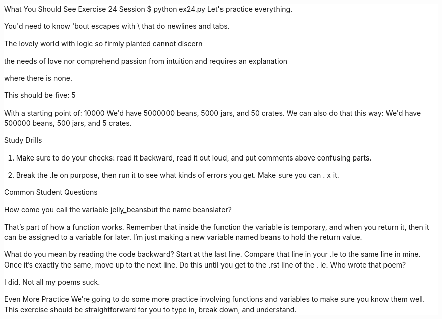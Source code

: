  


What You Should See
 Exercise 24 Session 
$ python ex24.py 
Let's practice everything. 

You'd need to know 'bout escapes with \ that do
 newlines and tabs. 


The lovely world 
with logic so firmly planted 
cannot discern

 the needs of love 
nor comprehend passion from intuition 
and requires an explanation

 where there is none. 

This should be five: 5 

With a starting point of: 10000 
We'd have 5000000 beans, 5000 jars, and 50 crates. 
We can also do that this way: 
We'd have 500000 beans, 500 jars, and 5 crates. 


Study Drills 

1.  Make sure to do your checks: read it backward, read it out loud, and put comments above confusing parts. 

2. 	Break the .le on purpose, then run it to see what kinds of errors you get. Make sure you can . x it. 



Common Student Questions 

How come you call the variable jelly_beansbut the name beanslater? 

That’s part of how a function works. Remember that inside the function the variable is temporary, and when you return it, then it can be assigned to a variable for later. I’m just making a new vari­able named beans to hold the return value. 


What do you mean by reading the code backward? 
Start at the last line. Compare that line in your .le to the same line in mine. Once it’s exactly the same, move up to the next line. Do this until you get to the .rst line of the . le. 
Who wrote that poem? 

I did. Not all my poems suck. 

 





Even More Practice 
We’re going to do some more practice involving functions and variables to make sure you know them well. This exercise should be straightforward for you to type in, break down, and understand. 
